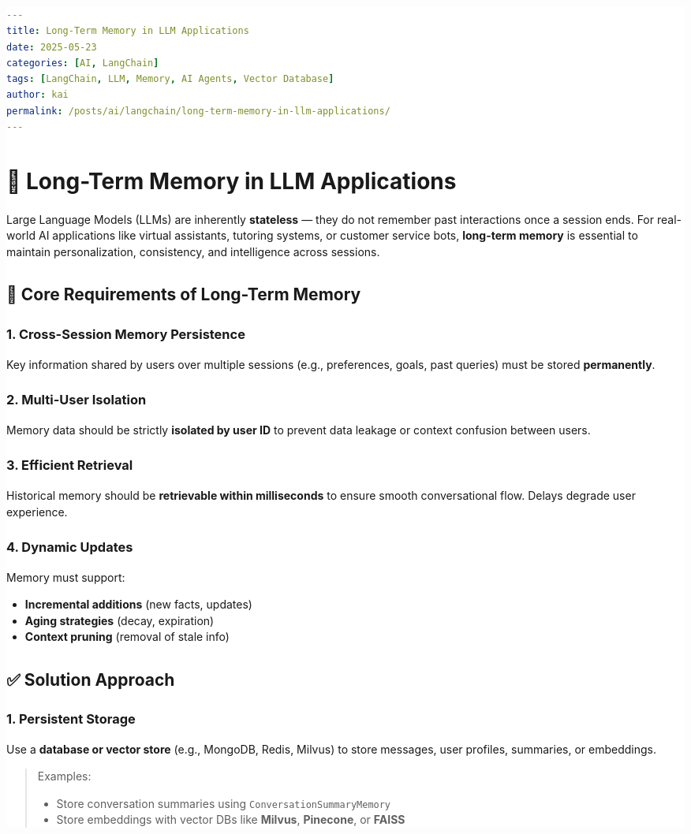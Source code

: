 ```yaml
---
title: Long-Term Memory in LLM Applications
date: 2025-05-23
categories: [AI, LangChain]
tags: [LangChain, LLM, Memory, AI Agents, Vector Database]
author: kai
permalink: /posts/ai/langchain/long-term-memory-in-llm-applications/
---
```


# 🚀 Long-Term Memory in LLM Applications
Large Language Models (LLMs) are inherently **stateless** — they do not remember past interactions once a session ends. For real-world AI applications like virtual assistants, tutoring systems, or customer service bots, **long-term memory** is essential to maintain personalization, consistency, and intelligence across sessions.


## 🔑 Core Requirements of Long-Term Memory

### 1. Cross-Session Memory Persistence
Key information shared by users over multiple sessions (e.g., preferences, goals, past queries) must be stored **permanently**.

### 2. Multi-User Isolation
Memory data should be strictly **isolated by user ID** to prevent data leakage or context confusion between users.

### 3. Efficient Retrieval
Historical memory should be **retrievable within milliseconds** to ensure smooth conversational flow. Delays degrade user experience.

### 4. Dynamic Updates
Memory must support:
- **Incremental additions** (new facts, updates)
- **Aging strategies** (decay, expiration)
- **Context pruning** (removal of stale info)


## ✅ Solution Approach

### 1. Persistent Storage
Use a **database or vector store** (e.g., MongoDB, Redis, Milvus) to store messages, user profiles, summaries, or embeddings.

> Examples: 
> - Store conversation summaries using `ConversationSummaryMemory`
> - Store embeddings with vector DBs like **Milvus**, **Pinecone**, or **FAISS**
